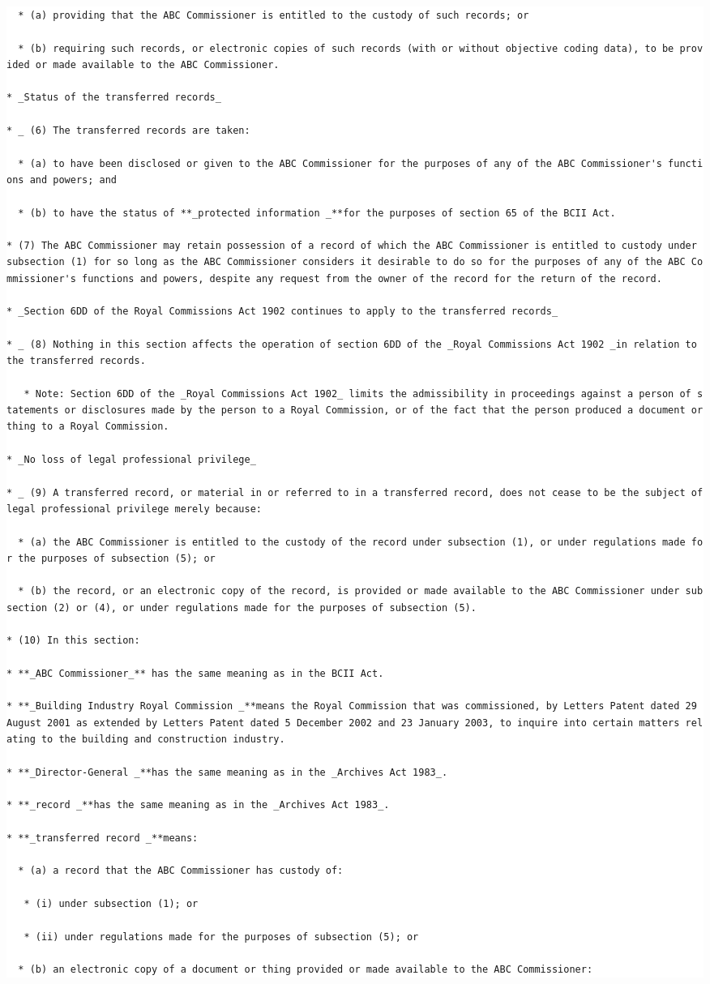       * (a) providing that the ABC Commissioner is entitled to the custody of such records; or

      * (b) requiring such records, or electronic copies of such records (with or without objective coding data), to be provided or made available to the ABC Commissioner.

    * _Status of the transferred records_

    * _	(6)	The transferred records are taken:

      * (a) to have been disclosed or given to the ABC Commissioner for the purposes of any of the ABC Commissioner's functions and powers; and

      * (b) to have the status of **_protected information _**for the purposes of section 65 of the BCII Act.

    * (7) The ABC Commissioner may retain possession of a record of which the ABC Commissioner is entitled to custody under subsection (1) for so long as the ABC Commissioner considers it desirable to do so for the purposes of any of the ABC Commissioner's functions and powers, despite any request from the owner of the record for the return of the record.

    * _Section 6DD of the Royal Commissions Act 1902 continues to apply to the transferred records_

    * _	(8)	Nothing in this section affects the operation of section 6DD of the _Royal Commissions Act 1902 _in relation to the transferred records.

       * Note: Section 6DD of the _Royal Commissions Act 1902_ limits the admissibility in proceedings against a person of statements or disclosures made by the person to a Royal Commission, or of the fact that the person produced a document or thing to a Royal Commission.

    * _No loss of legal professional privilege_

    * _	(9)	A transferred record, or material in or referred to in a transferred record, does not cease to be the subject of legal professional privilege merely because:

      * (a) the ABC Commissioner is entitled to the custody of the record under subsection (1), or under regulations made for the purposes of subsection (5); or

      * (b) the record, or an electronic copy of the record, is provided or made available to the ABC Commissioner under subsection (2) or (4), or under regulations made for the purposes of subsection (5).

    * (10) In this section:

    * **_ABC Commissioner_** has the same meaning as in the BCII Act.

    * **_Building Industry Royal Commission _**means the Royal Commission that was commissioned, by Letters Patent dated 29 August 2001 as extended by Letters Patent dated 5 December 2002 and 23 January 2003, to inquire into certain matters relating to the building and construction industry.

    * **_Director-General _**has the same meaning as in the _Archives Act 1983_.

    * **_record _**has the same meaning as in the _Archives Act 1983_.

    * **_transferred record _**means:

      * (a) a record that the ABC Commissioner has custody of:

       * (i) under subsection (1); or

       * (ii) under regulations made for the purposes of subsection (5); or

      * (b) an electronic copy of a document or thing provided or made available to the ABC Commissioner:
